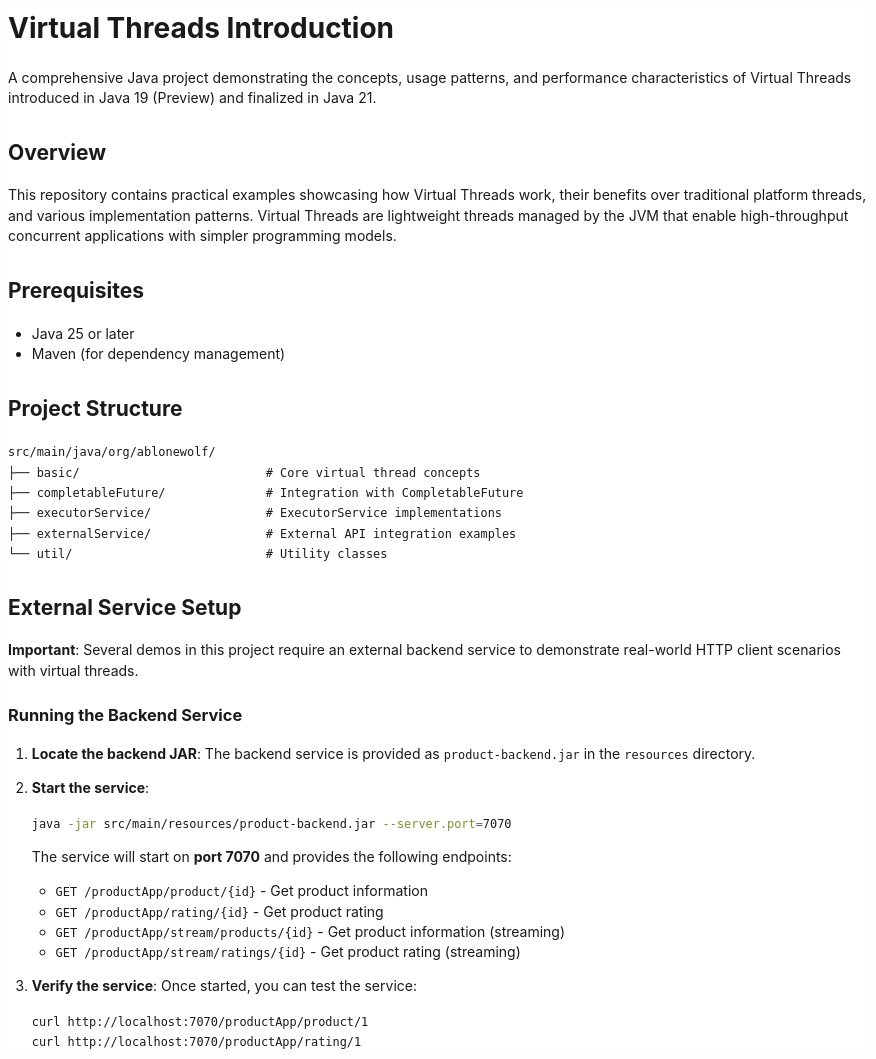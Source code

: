 # Virtual Threads Introduction

A comprehensive Java project demonstrating the concepts, usage patterns, and performance characteristics of Virtual Threads introduced in Java 19 (Preview) and finalized in Java 21.

## Overview

This repository contains practical examples showcasing how Virtual Threads work, their benefits over traditional platform threads, and various implementation patterns. Virtual Threads are lightweight threads managed by the JVM that enable high-throughput concurrent applications with simpler programming models.

## Prerequisites

- Java 25 or later
- Maven (for dependency management)

## Project Structure

```
src/main/java/org/ablonewolf/
├── basic/                          # Core virtual thread concepts
├── completableFuture/              # Integration with CompletableFuture
├── executorService/                # ExecutorService implementations
├── externalService/                # External API integration examples
└── util/                           # Utility classes
```

## External Service Setup

**Important**: Several demos in this project require an external backend service to demonstrate real-world HTTP client scenarios with virtual threads.

### Running the Backend Service

1. **Locate the backend JAR**: The backend service is provided as `product-backend.jar` in the `resources` directory.

2. **Start the service**:
   ```bash
   java -jar src/main/resources/product-backend.jar --server.port=7070
   ```
   
   The service will start on **port 7070** and provides the following endpoints:
   - `GET /productApp/product/{id}` - Get product information
   - `GET /productApp/rating/{id}` - Get product rating
   - `GET /productApp/stream/products/{id}` - Get product information (streaming)
   - `GET /productApp/stream/ratings/{id}` - Get product rating (streaming)

3. **Verify the service**: Once started, you can test the service:
   ```bash
   curl http://localhost:7070/productApp/product/1
   curl http://localhost:7070/productApp/rating/1
   ```
